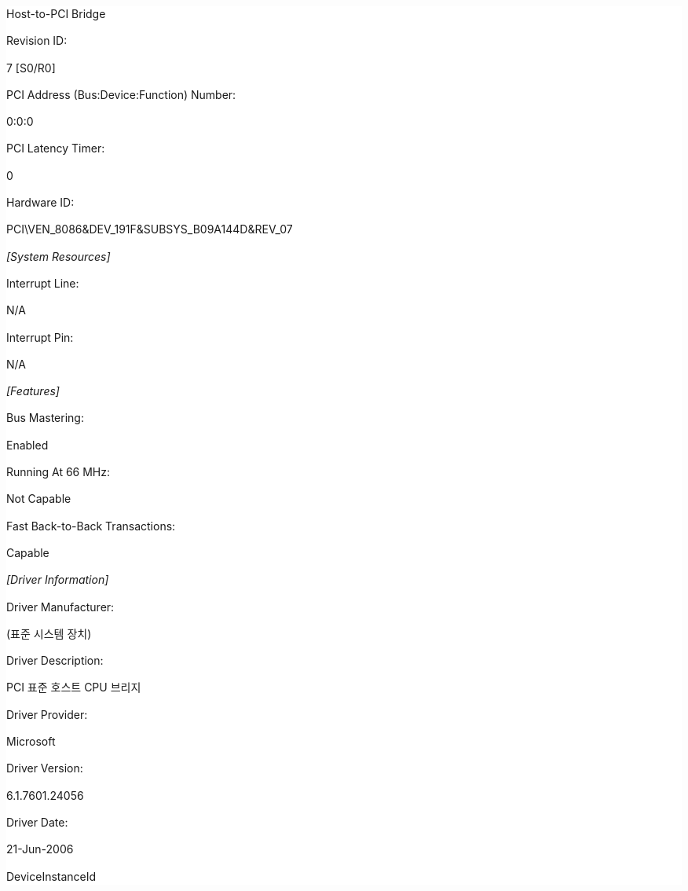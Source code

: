 Host-to-PCI Bridge

Revision ID:

7 \[S0/R0\]

PCI Address (Bus:Device:Function) Number:

0:0:0

PCI Latency Timer:

0

Hardware ID:

PCI\\VEN\_8086&DEV\_191F&SUBSYS\_B09A144D&REV\_07

_\[System Resources\]_

Interrupt Line:

N/A

Interrupt Pin:

N/A

_\[Features\]_

Bus Mastering:

Enabled

Running At 66 MHz:

Not Capable

Fast Back-to-Back Transactions:

Capable

_\[Driver Information\]_

Driver Manufacturer:

(표준 시스템 장치)

Driver Description:

PCI 표준 호스트 CPU 브리지

Driver Provider:

Microsoft

Driver Version:

6.1.7601.24056

Driver Date:

21-Jun-2006

DeviceInstanceId
